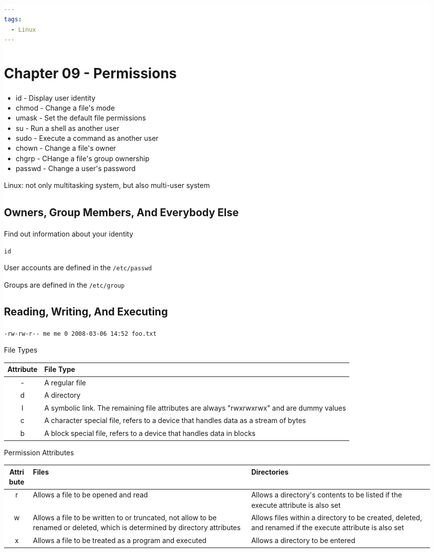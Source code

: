 ```yaml
---
tags:
  - Linux
---
```


# Chapter 09 - Permissions

- id - Display user identity
- chmod - Change a file's mode
- umask - Set the default file permissions
- su - Run a shell as another user
- sudo - Execute a command as another user
- chown - Change a file's owner
- chgrp - CHange a file's group ownership
- passwd - Change a user's password

Linux: not only multitasking system, but also multi-user system

## Owners, Group Members, And Everybody Else

Find out information about your identity

    id

User accounts are defined in the `/etc/passwd`

Groups are defined in the `/etc/group`

## Reading, Writing, And Executing

`-rw-rw-r-- me me 0 2008-03-06 14:52 foo.txt`

File Types

| Attribute | File Type                                                                                  |
| :-------: | :----------------------------------------------------------------------------------------- |
|     -     | A regular file                                                                             |
|     d     | A directory                                                                                |
|     l     | A symbolic link. The remaining file attributes are always "rwxrwxrwx" and are dummy values |
|     c     | A character special file, refers to a device that handles data as a stream of bytes        |
|     b     | A block special file, refers to a device that handles data in blocks                       |

Permission Attributes

| Attribute | Files                                                                                                                        | Directories                                                                                              |
| :-------: | :--------------------------------------------------------------------------------------------------------------------------- | :------------------------------------------------------------------------------------------------------- |
|     r     | Allows a file to be opened and read                                                                                          | Allows a directory's contents to be listed if the execute attribute is also set                          |
|     w     | Allows a file to be written to or truncated, not allow to be renamed or deleted, which is determined by directory attributes | Allows files within a directory to be created, deleted, and renamed if the execute attribute is also set |
|     x     | Allows a file to be treated as a program and executed                                                                        | Allows a directory to be entered                                                                         |

